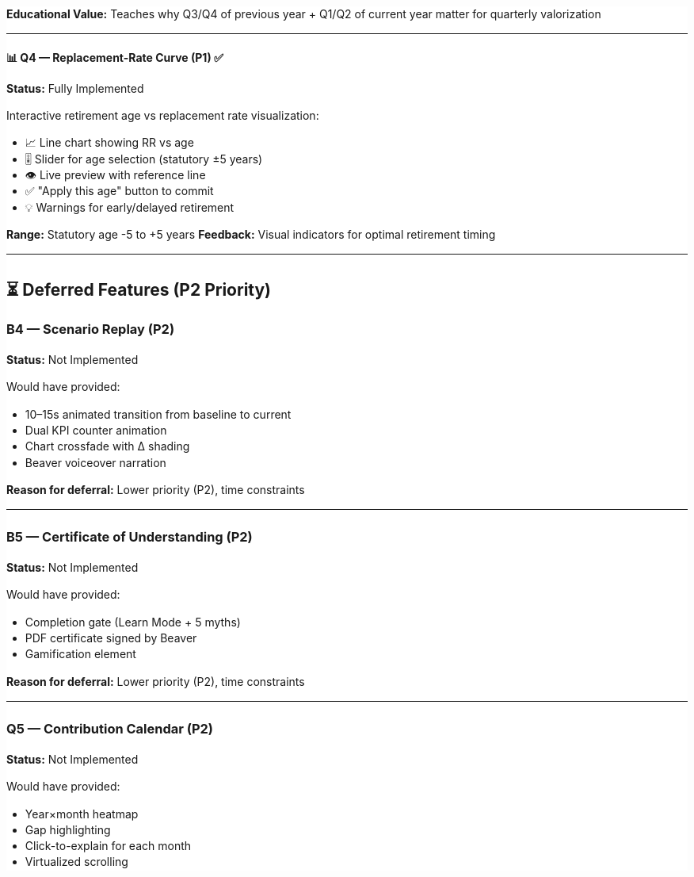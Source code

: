 **Educational Value:** Teaches why Q3/Q4 of previous year + Q1/Q2 of current year matter for quarterly valorization

---

#### 📊 Q4 — Replacement-Rate Curve (P1) ✅
**Status:** Fully Implemented

Interactive retirement age vs replacement rate visualization:
- 📈 Line chart showing RR vs age
- 🎚️ Slider for age selection (statutory ±5 years)
- 👁️ Live preview with reference line
- ✅ "Apply this age" button to commit
- 💡 Warnings for early/delayed retirement

**Range:** Statutory age -5 to +5 years
**Feedback:** Visual indicators for optimal retirement timing

---

## ⏳ Deferred Features (P2 Priority)

### B4 — Scenario Replay (P2)
**Status:** Not Implemented

Would have provided:
- 10–15s animated transition from baseline to current
- Dual KPI counter animation
- Chart crossfade with Δ shading
- Beaver voiceover narration

**Reason for deferral:** Lower priority (P2), time constraints

---

### B5 — Certificate of Understanding (P2)
**Status:** Not Implemented

Would have provided:
- Completion gate (Learn Mode + 5 myths)
- PDF certificate signed by Beaver
- Gamification element

**Reason for deferral:** Lower priority (P2), time constraints

---

### Q5 — Contribution Calendar (P2)
**Status:** Not Implemented

Would have provided:
- Year×month heatmap
- Gap highlighting
- Click-to-explain for each month
- Virtualized scrolling

